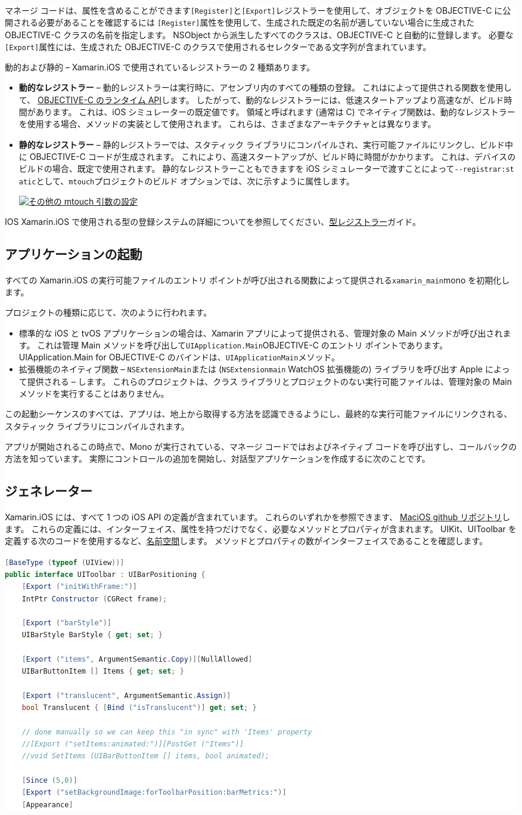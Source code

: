 マネージ コードは、属性を含めることができます`[Register]`と`[Export]`レジストラーを使用して、オブジェクトを OBJECTIVE-C に公開される必要があることを確認するには
`[Register]`属性を使用して、生成された既定の名前が適していない場合に生成された OBJECTIVE-C クラスの名前を指定します。 NSObject から派生したすべてのクラスは、OBJECTIVE-C と自動的に登録します。
必要な`[Export]`属性には、生成された OBJECTIVE-C のクラスで使用されるセレクターである文字列が含まれています。

動的および静的 – Xamarin.iOS で使用されているレジストラーの 2 種類あります。


- **動的なレジストラー** – 動的レジストラーは実行時に、アセンブリ内のすべての種類の登録。 これはによって提供される関数を使用して、 [OBJECTIVE-C のランタイム API](https://developer.apple.com/library/mac/documentation/Cocoa/Reference/ObjCRuntimeRef/)します。 したがって、動的なレジストラーには、低速スタートアップより高速なが、ビルド時間があります。 これは、iOS シミュレーターの既定値です。 領域と呼ばれます (通常は C) でネイティブ関数は、動的なレジストラーを使用する場合、メソッドの実装として使用されます。 これらは、さまざまなアーキテクチャとは異なります。

- **静的なレジストラー** – 静的レジストラーでは、スタティック ライブラリにコンパイルされ、実行可能ファイルにリンクし、ビルド中に OBJECTIVE-C コードが生成されます。 これにより、高速スタートアップが、ビルド時に時間がかかります。 これは、デバイスのビルドの場合、既定で使用されます。 静的なレジストラーこともできますを iOS シミュレーターで渡すことによって`--registrar:static`として、`mtouch`プロジェクトのビルド オプションでは、次に示すように属性します。

    [![](architecture-images/image1.png "その他の mtouch 引数の設定")](architecture-images/image1.png#lightbox)

IOS Xamarin.iOS で使用される型の登録システムの詳細についてを参照してください、[型レジストラー](~/ios/internals/registrar.md)ガイド。

## <a name="application-launch"></a>アプリケーションの起動

すべての Xamarin.iOS の実行可能ファイルのエントリ ポイントが呼び出される関数によって提供される`xamarin_main`mono を初期化します。

プロジェクトの種類に応じて、次のように行われます。

- 標準的な iOS と tvOS アプリケーションの場合は、Xamarin アプリによって提供される、管理対象の Main メソッドが呼び出されます。 これは管理 Main メソッドを呼び出して`UIApplication.Main`OBJECTIVE-C のエントリ ポイントであります。 UIApplication.Main for OBJECTIVE-C のバインドは、`UIApplicationMain`メソッド。
- 拡張機能のネイティブ関数 – `NSExtensionMain`または (`NSExtensionmain` WatchOS 拡張機能の) ライブラリを呼び出す Apple によって提供される – します。 これらのプロジェクトは、クラス ライブラリとプロジェクトのない実行可能ファイルは、管理対象の Main メソッドを実行することはありません。

この起動シーケンスのすべては、アプリは、地上から取得する方法を認識できるようにし、最終的な実行可能ファイルにリンクされる、スタティック ライブラリにコンパイルされます。

アプリが開始されるこの時点で、Mono が実行されている、マネージ コードではおよびネイティブ コードを呼び出すし、コールバックの方法を知っています。 実際にコントロールの追加を開始し、対話型アプリケーションを作成するに次のことです。


## <a name="generator"></a>ジェネレーター

Xamarin.iOS には、すべて 1 つの iOS API の定義が含まれています。 これらのいずれかを参照できます、 [MaciOS github リポジトリ](https://github.com/xamarin/xamarin-macios/tree/master/src)します。 これらの定義には、インターフェイス、属性を持つだけでなく、必要なメソッドとプロパティが含まれます。 UIKit、UIToolbar を定義する次のコードを使用するなど、[名前空間](https://github.com/xamarin/xamarin-macios/blob/master/src/uikit.cs#L11277-L11327)します。 メソッドとプロパティの数がインターフェイスであることを確認します。

```csharp
[BaseType (typeof (UIView))]
public interface UIToolbar : UIBarPositioning {
    [Export ("initWithFrame:")]
    IntPtr Constructor (CGRect frame);

    [Export ("barStyle")]
    UIBarStyle BarStyle { get; set; }

    [Export ("items", ArgumentSemantic.Copy)][NullAllowed]
    UIBarButtonItem [] Items { get; set; }

    [Export ("translucent", ArgumentSemantic.Assign)]
    bool Translucent { [Bind ("isTranslucent")] get; set; }

    // done manually so we can keep this "in sync" with 'Items' property
    //[Export ("setItems:animated:")][PostGet ("Items")]
    //void SetItems (UIBarButtonItem [] items, bool animated);

    [Since (5,0)]
    [Export ("setBackgroundImage:forToolbarPosition:barMetrics:")]
    [Appearance]
```